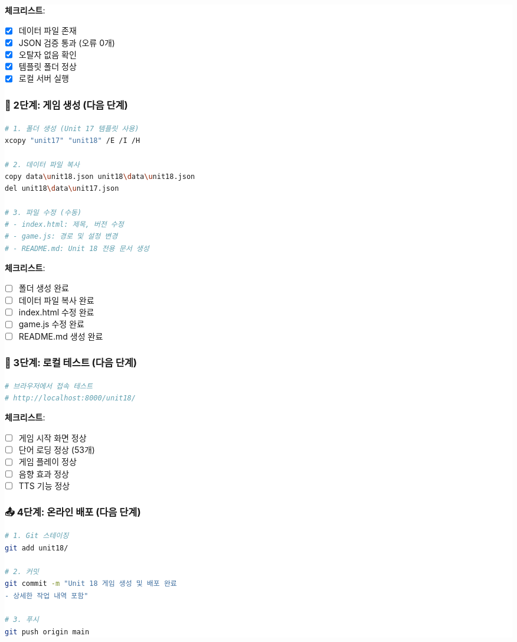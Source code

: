 **체크리스트**:
- [x] 데이터 파일 존재
- [x] JSON 검증 통과 (오류 0개)
- [x] 오탈자 없음 확인
- [x] 템플릿 폴더 정상
- [x] 로컬 서버 실행

### **🚀 2단계: 게임 생성** (다음 단계)
```bash
# 1. 폴더 생성 (Unit 17 템플릿 사용)
xcopy "unit17" "unit18" /E /I /H

# 2. 데이터 파일 복사
copy data\unit18.json unit18\data\unit18.json
del unit18\data\unit17.json

# 3. 파일 수정 (수동)
# - index.html: 제목, 버전 수정
# - game.js: 경로 및 설정 변경
# - README.md: Unit 18 전용 문서 생성
```

**체크리스트**:
- [ ] 폴더 생성 완료
- [ ] 데이터 파일 복사 완료
- [ ] index.html 수정 완료
- [ ] game.js 수정 완료
- [ ] README.md 생성 완료

### **🧪 3단계: 로컬 테스트** (다음 단계)
```bash
# 브라우저에서 접속 테스트
# http://localhost:8000/unit18/
```

**체크리스트**:
- [ ] 게임 시작 화면 정상
- [ ] 단어 로딩 정상 (53개)
- [ ] 게임 플레이 정상
- [ ] 음향 효과 정상
- [ ] TTS 기능 정상

### **📤 4단계: 온라인 배포** (다음 단계)
```bash
# 1. Git 스테이징
git add unit18/

# 2. 커밋
git commit -m "Unit 18 게임 생성 및 배포 완료
- 상세한 작업 내역 포함"

# 3. 푸시
git push origin main
```
